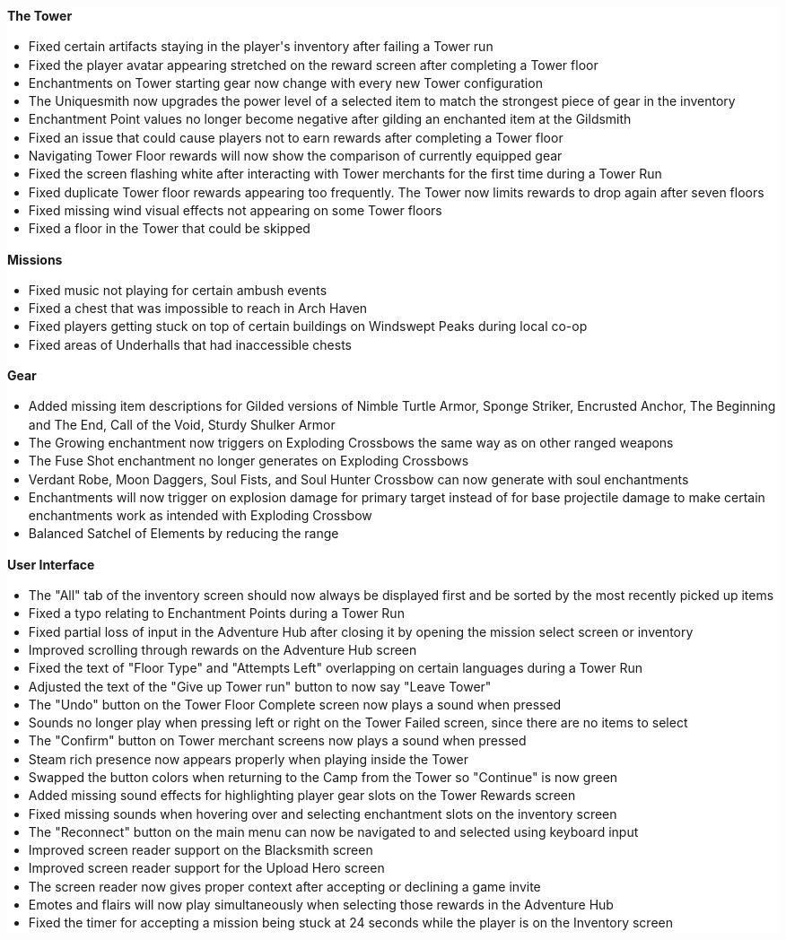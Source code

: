 **The Tower**

-   Fixed certain artifacts staying in the player's inventory after failing a Tower run
-   Fixed the player avatar appearing stretched on the reward screen after completing a Tower floor
-   Enchantments on Tower starting gear now change with every new Tower configuration
-   The Uniquesmith now upgrades the power level of a selected item to match the strongest piece of gear in the inventory
-   Enchantment Point values no longer become negative after gilding an enchanted item at the Gildsmith
-   Fixed an issue that could cause players not to earn rewards after completing a Tower floor
-   Navigating Tower Floor rewards will now show the comparison of currently equipped gear
-   Fixed the screen flashing white after interacting with Tower merchants for the first time during a Tower Run
-   Fixed duplicate Tower floor rewards appearing too frequently. The Tower now limits rewards to drop again after seven floors
-   Fixed missing wind visual effects not appearing on some Tower floors
-   Fixed a floor in the Tower that could be skipped

**Missions**

-   Fixed music not playing for certain ambush events
-   Fixed a chest that was impossible to reach in Arch Haven
-   Fixed players getting stuck on top of certain buildings on Windswept Peaks during local co-op
-   Fixed areas of Underhalls that had inaccessible chests

**Gear**

-   Added missing item descriptions for Gilded versions of Nimble Turtle Armor, Sponge Striker, Encrusted Anchor, The Beginning and The End, Call of the Void, Sturdy Shulker Armor
-   The Growing enchantment now triggers on Exploding Crossbows the same way as on other ranged weapons
-   The Fuse Shot enchantment no longer generates on Exploding Crossbows
-   Verdant Robe, Moon Daggers, Soul Fists, and Soul Hunter Crossbow can now generate with soul enchantments
-   Enchantments will now trigger on explosion damage for primary target instead of for base projectile damage to make certain enchantments work as intended with Exploding Crossbow
-   Balanced Satchel of Elements by reducing the range

**User Interface**

-   The \"All\" tab of the inventory screen should now always be displayed first and be sorted by the most recently picked up items
-   Fixed a typo relating to Enchantment Points during a Tower Run
-   Fixed partial loss of input in the Adventure Hub after closing it by opening the mission select screen or inventory
-   Improved scrolling through rewards on the Adventure Hub screen
-   Fixed the text of \"Floor Type\" and \"Attempts Left\" overlapping on certain languages during a Tower Run
-   Adjusted the text of the \"Give up Tower run\" button to now say \"Leave Tower\"
-   The \"Undo\" button on the Tower Floor Complete screen now plays a sound when pressed
-   Sounds no longer play when pressing left or right on the Tower Failed screen, since there are no items to select
-   The \"Confirm\" button on Tower merchant screens now plays a sound when pressed
-   Steam rich presence now appears properly when playing inside the Tower
-   Swapped the button colors when returning to the Camp from the Tower so \"Continue\" is now green
-   Added missing sound effects for highlighting player gear slots on the Tower Rewards screen
-   Fixed missing sounds when hovering over and selecting enchantment slots on the inventory screen
-   The \"Reconnect\" button on the main menu can now be navigated to and selected using keyboard input
-   Improved screen reader support on the Blacksmith screen
-   Improved screen reader support for the Upload Hero screen
-   The screen reader now gives proper context after accepting or declining a game invite
-   Emotes and flairs will now play simultaneously when selecting those rewards in the Adventure Hub
-   Fixed the timer for accepting a mission being stuck at 24 seconds while the player is on the Inventory screen